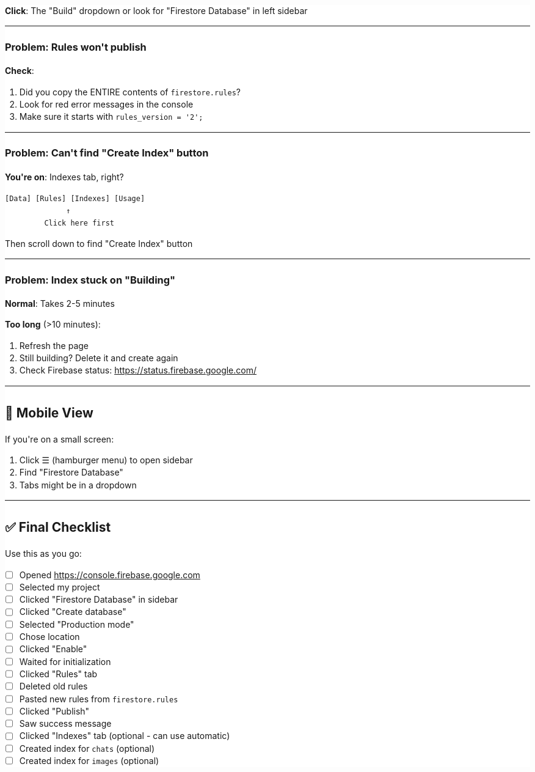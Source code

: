 **Click**: The "Build" dropdown or look for "Firestore Database" in left sidebar

---

### Problem: Rules won't publish

**Check**:
1. Did you copy the ENTIRE contents of `firestore.rules`?
2. Look for red error messages in the console
3. Make sure it starts with `rules_version = '2';`

---

### Problem: Can't find "Create Index" button

**You're on**: Indexes tab, right?

```
[Data] [Rules] [Indexes] [Usage]
              ↑
         Click here first
```

Then scroll down to find "Create Index" button

---

### Problem: Index stuck on "Building"

**Normal**: Takes 2-5 minutes

**Too long** (>10 minutes):
1. Refresh the page
2. Still building? Delete it and create again
3. Check Firebase status: https://status.firebase.google.com/

---

## 📱 Mobile View

If you're on a small screen:
1. Click ☰ (hamburger menu) to open sidebar
2. Find "Firestore Database"
3. Tabs might be in a dropdown

---

## ✅ Final Checklist

Use this as you go:

- [ ] Opened https://console.firebase.google.com
- [ ] Selected my project
- [ ] Clicked "Firestore Database" in sidebar
- [ ] Clicked "Create database"
- [ ] Selected "Production mode"
- [ ] Chose location
- [ ] Clicked "Enable"
- [ ] Waited for initialization
- [ ] Clicked "Rules" tab
- [ ] Deleted old rules
- [ ] Pasted new rules from `firestore.rules`
- [ ] Clicked "Publish"
- [ ] Saw success message
- [ ] Clicked "Indexes" tab (optional - can use automatic)
- [ ] Created index for `chats` (optional)
- [ ] Created index for `images` (optional)